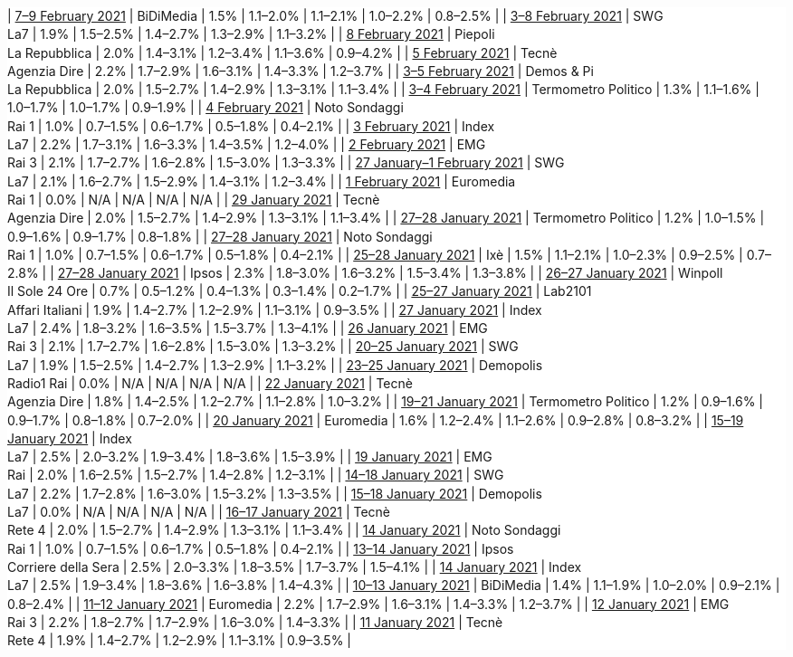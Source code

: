 | [7–9 February 2021](2021-02-09-BiDiMedia.html) | BiDiMedia | 1.5% | 1.1–2.0% | 1.1–2.1% | 1.0–2.2% | 0.8–2.5% |
| [3–8 February 2021](2021-02-08-SWG.html) | SWG <br> La7 | 1.9% | 1.5–2.5% | 1.4–2.7% | 1.3–2.9% | 1.1–3.2% |
| [8 February 2021](2021-02-08-Piepoli.html) | Piepoli <br> La Repubblica | 2.0% | 1.4–3.1% | 1.2–3.4% | 1.1–3.6% | 0.9–4.2% |
| [5 February 2021](2021-02-05-Tecnè.html) | Tecnè <br> Agenzia Dire | 2.2% | 1.7–2.9% | 1.6–3.1% | 1.4–3.3% | 1.2–3.7% |
| [3–5 February 2021](2021-02-05-DemosPi.html) | Demos & Pi <br> La Repubblica | 2.0% | 1.5–2.7% | 1.4–2.9% | 1.3–3.1% | 1.1–3.4% |
| [3–4 February 2021](2021-02-04-TermometroPolitico.html) | Termometro Politico | 1.3% | 1.1–1.6% | 1.0–1.7% | 1.0–1.7% | 0.9–1.9% |
| [4 February 2021](2021-02-04-NotoSondaggi.html) | Noto Sondaggi <br> Rai 1 | 1.0% | 0.7–1.5% | 0.6–1.7% | 0.5–1.8% | 0.4–2.1% |
| [3 February 2021](2021-02-03-Index.html) | Index <br> La7 | 2.2% | 1.7–3.1% | 1.6–3.3% | 1.4–3.5% | 1.2–4.0% |
| [2 February 2021](2021-02-02-EMG.html) | EMG <br> Rai 3 | 2.1% | 1.7–2.7% | 1.6–2.8% | 1.5–3.0% | 1.3–3.3% |
| [27 January–1 February 2021](2021-02-01-SWG.html) | SWG <br> La7 | 2.1% | 1.6–2.7% | 1.5–2.9% | 1.4–3.1% | 1.2–3.4% |
| [1 February 2021](2021-02-01-Euromedia.html) | Euromedia <br> Rai 1 | 0.0% | N/A | N/A | N/A | N/A |
| [29 January 2021](2021-01-29-Tecnè.html) | Tecnè <br> Agenzia Dire | 2.0% | 1.5–2.7% | 1.4–2.9% | 1.3–3.1% | 1.1–3.4% |
| [27–28 January 2021](2021-01-28-TermometroPolitico.html) | Termometro Politico | 1.2% | 1.0–1.5% | 0.9–1.6% | 0.9–1.7% | 0.8–1.8% |
| [27–28 January 2021](2021-01-28-NotoSondaggi.html) | Noto Sondaggi <br> Rai 1 | 1.0% | 0.7–1.5% | 0.6–1.7% | 0.5–1.8% | 0.4–2.1% |
| [25–28 January 2021](2021-01-28-Ixè.html) | Ixè | 1.5% | 1.1–2.1% | 1.0–2.3% | 0.9–2.5% | 0.7–2.8% |
| [27–28 January 2021](2021-01-28-Ipsos.html) | Ipsos | 2.3% | 1.8–3.0% | 1.6–3.2% | 1.5–3.4% | 1.3–3.8% |
| [26–27 January 2021](2021-01-27-Winpoll.html) | Winpoll <br> Il Sole 24 Ore | 0.7% | 0.5–1.2% | 0.4–1.3% | 0.3–1.4% | 0.2–1.7% |
| [25–27 January 2021](2021-01-27-Lab2101.html) | Lab2101 <br> Affari Italiani | 1.9% | 1.4–2.7% | 1.2–2.9% | 1.1–3.1% | 0.9–3.5% |
| [27 January 2021](2021-01-27-Index.html) | Index <br> La7 | 2.4% | 1.8–3.2% | 1.6–3.5% | 1.5–3.7% | 1.3–4.1% |
| [26 January 2021](2021-01-26-EMG.html) | EMG <br> Rai 3 | 2.1% | 1.7–2.7% | 1.6–2.8% | 1.5–3.0% | 1.3–3.2% |
| [20–25 January 2021](2021-01-25-SWG.html) | SWG <br> La7 | 1.9% | 1.5–2.5% | 1.4–2.7% | 1.3–2.9% | 1.1–3.2% |
| [23–25 January 2021](2021-01-25-Demopolis.html) | Demopolis <br> Radio1 Rai | 0.0% | N/A | N/A | N/A | N/A |
| [22 January 2021](2021-01-22-Tecnè.html) | Tecnè <br> Agenzia Dire | 1.8% | 1.4–2.5% | 1.2–2.7% | 1.1–2.8% | 1.0–3.2% |
| [19–21 January 2021](2021-01-21-TermometroPolitico.html) | Termometro Politico | 1.2% | 0.9–1.6% | 0.9–1.7% | 0.8–1.8% | 0.7–2.0% |
| [20 January 2021](2021-01-20-Euromedia.html) | Euromedia | 1.6% | 1.2–2.4% | 1.1–2.6% | 0.9–2.8% | 0.8–3.2% |
| [15–19 January 2021](2021-01-19-Index.html) | Index <br> La7 | 2.5% | 2.0–3.2% | 1.9–3.4% | 1.8–3.6% | 1.5–3.9% |
| [19 January 2021](2021-01-19-EMG.html) | EMG <br> Rai | 2.0% | 1.6–2.5% | 1.5–2.7% | 1.4–2.8% | 1.2–3.1% |
| [14–18 January 2021](2021-01-18-SWG.html) | SWG <br> La7 | 2.2% | 1.7–2.8% | 1.6–3.0% | 1.5–3.2% | 1.3–3.5% |
| [15–18 January 2021](2021-01-18-Demopolis.html) | Demopolis <br> La7 | 0.0% | N/A | N/A | N/A | N/A |
| [16–17 January 2021](2021-01-17-Tecnè.html) | Tecnè <br> Rete 4 | 2.0% | 1.5–2.7% | 1.4–2.9% | 1.3–3.1% | 1.1–3.4% |
| [14 January 2021](2021-01-14-NotoSondaggi.html) | Noto Sondaggi <br> Rai 1 | 1.0% | 0.7–1.5% | 0.6–1.7% | 0.5–1.8% | 0.4–2.1% |
| [13–14 January 2021](2021-01-14-Ipsos.html) | Ipsos <br> Corriere della Sera | 2.5% | 2.0–3.3% | 1.8–3.5% | 1.7–3.7% | 1.5–4.1% |
| [14 January 2021](2021-01-14-Index.html) | Index <br> La7 | 2.5% | 1.9–3.4% | 1.8–3.6% | 1.6–3.8% | 1.4–4.3% |
| [10–13 January 2021](2021-01-13-BiDiMedia.html) | BiDiMedia | 1.4% | 1.1–1.9% | 1.0–2.0% | 0.9–2.1% | 0.8–2.4% |
| [11–12 January 2021](2021-01-12-Euromedia.html) | Euromedia | 2.2% | 1.7–2.9% | 1.6–3.1% | 1.4–3.3% | 1.2–3.7% |
| [12 January 2021](2021-01-12-EMG.html) | EMG <br> Rai 3 | 2.2% | 1.8–2.7% | 1.7–2.9% | 1.6–3.0% | 1.4–3.3% |
| [11 January 2021](2021-01-11-Tecnè.html) | Tecnè <br> Rete 4 | 1.9% | 1.4–2.7% | 1.2–2.9% | 1.1–3.1% | 0.9–3.5% |